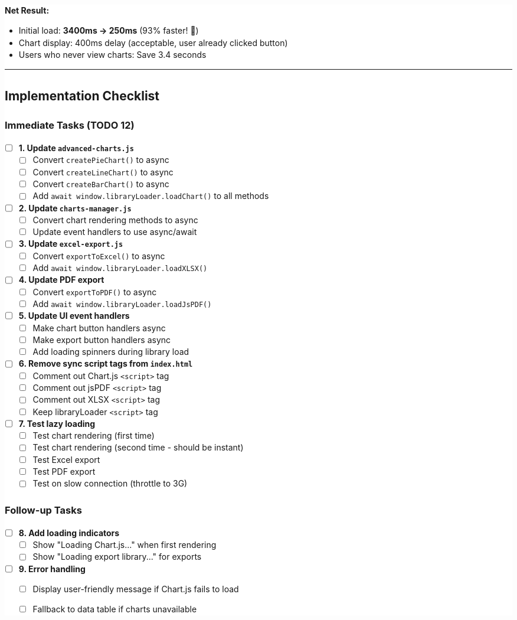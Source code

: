 **Net Result:**
- Initial load: **3400ms → 250ms** (93% faster! 🚀)
- Chart display: 400ms delay (acceptable, user already clicked button)
- Users who never view charts: Save 3.4 seconds

---

## Implementation Checklist

### Immediate Tasks (TODO 12)

- [ ] **1. Update `advanced-charts.js`**
  - [ ] Convert `createPieChart()` to async
  - [ ] Convert `createLineChart()` to async
  - [ ] Convert `createBarChart()` to async
  - [ ] Add `await window.libraryLoader.loadChart()` to all methods
  
- [ ] **2. Update `charts-manager.js`**
  - [ ] Convert chart rendering methods to async
  - [ ] Update event handlers to use async/await
  
- [ ] **3. Update `excel-export.js`**
  - [ ] Convert `exportToExcel()` to async
  - [ ] Add `await window.libraryLoader.loadXLSX()`
  
- [ ] **4. Update PDF export**
  - [ ] Convert `exportToPDF()` to async
  - [ ] Add `await window.libraryLoader.loadJsPDF()`
  
- [ ] **5. Update UI event handlers**
  - [ ] Make chart button handlers async
  - [ ] Make export button handlers async
  - [ ] Add loading spinners during library load
  
- [ ] **6. Remove sync script tags from `index.html`**
  - [ ] Comment out Chart.js `<script>` tag
  - [ ] Comment out jsPDF `<script>` tag
  - [ ] Comment out XLSX `<script>` tag
  - [ ] Keep libraryLoader `<script>` tag
  
- [ ] **7. Test lazy loading**
  - [ ] Test chart rendering (first time)
  - [ ] Test chart rendering (second time - should be instant)
  - [ ] Test Excel export
  - [ ] Test PDF export
  - [ ] Test on slow connection (throttle to 3G)

### Follow-up Tasks

- [ ] **8. Add loading indicators**
  - [ ] Show "Loading Chart.js..." when first rendering
  - [ ] Show "Loading export library..." for exports
  
- [ ] **9. Error handling**
  - [ ] Display user-friendly message if Chart.js fails to load
  - [ ] Fallback to data table if charts unavailable
  